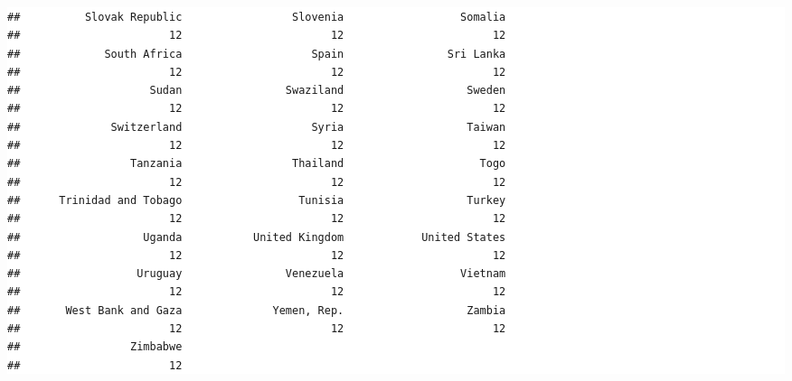     ##          Slovak Republic                 Slovenia                  Somalia 
    ##                       12                       12                       12 
    ##             South Africa                    Spain                Sri Lanka 
    ##                       12                       12                       12 
    ##                    Sudan                Swaziland                   Sweden 
    ##                       12                       12                       12 
    ##              Switzerland                    Syria                   Taiwan 
    ##                       12                       12                       12 
    ##                 Tanzania                 Thailand                     Togo 
    ##                       12                       12                       12 
    ##      Trinidad and Tobago                  Tunisia                   Turkey 
    ##                       12                       12                       12 
    ##                   Uganda           United Kingdom            United States 
    ##                       12                       12                       12 
    ##                  Uruguay                Venezuela                  Vietnam 
    ##                       12                       12                       12 
    ##       West Bank and Gaza              Yemen, Rep.                   Zambia 
    ##                       12                       12                       12 
    ##                 Zimbabwe 
    ##                       12
